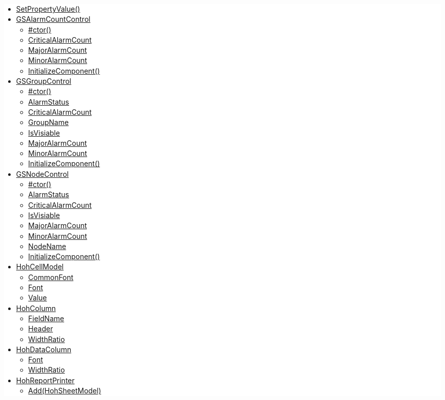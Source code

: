   - [SetPropertyValue()](#M-XamlGeneratedNamespace-GeneratedInternalTypeHelper-SetPropertyValue-System-Reflection-PropertyInfo,System-Object,System-Object,System-Globalization-CultureInfo- 'XamlGeneratedNamespace.GeneratedInternalTypeHelper.SetPropertyValue(System.Reflection.PropertyInfo,System.Object,System.Object,System.Globalization.CultureInfo)')
- [GSAlarmCountControl](#T-NCube-Controls-GSAlarmCountControl 'NCube.Controls.GSAlarmCountControl')
  - [#ctor()](#M-NCube-Controls-GSAlarmCountControl-#ctor 'NCube.Controls.GSAlarmCountControl.#ctor')
  - [CriticalAlarmCount](#P-NCube-Controls-GSAlarmCountControl-CriticalAlarmCount 'NCube.Controls.GSAlarmCountControl.CriticalAlarmCount')
  - [MajorAlarmCount](#P-NCube-Controls-GSAlarmCountControl-MajorAlarmCount 'NCube.Controls.GSAlarmCountControl.MajorAlarmCount')
  - [MinorAlarmCount](#P-NCube-Controls-GSAlarmCountControl-MinorAlarmCount 'NCube.Controls.GSAlarmCountControl.MinorAlarmCount')
  - [InitializeComponent()](#M-NCube-Controls-GSAlarmCountControl-InitializeComponent 'NCube.Controls.GSAlarmCountControl.InitializeComponent')
- [GSGroupControl](#T-NCube-Controls-GSGroupControl 'NCube.Controls.GSGroupControl')
  - [#ctor()](#M-NCube-Controls-GSGroupControl-#ctor 'NCube.Controls.GSGroupControl.#ctor')
  - [AlarmStatus](#P-NCube-Controls-GSGroupControl-AlarmStatus 'NCube.Controls.GSGroupControl.AlarmStatus')
  - [CriticalAlarmCount](#P-NCube-Controls-GSGroupControl-CriticalAlarmCount 'NCube.Controls.GSGroupControl.CriticalAlarmCount')
  - [GroupName](#P-NCube-Controls-GSGroupControl-GroupName 'NCube.Controls.GSGroupControl.GroupName')
  - [IsVisiable](#P-NCube-Controls-GSGroupControl-IsVisiable 'NCube.Controls.GSGroupControl.IsVisiable')
  - [MajorAlarmCount](#P-NCube-Controls-GSGroupControl-MajorAlarmCount 'NCube.Controls.GSGroupControl.MajorAlarmCount')
  - [MinorAlarmCount](#P-NCube-Controls-GSGroupControl-MinorAlarmCount 'NCube.Controls.GSGroupControl.MinorAlarmCount')
  - [InitializeComponent()](#M-NCube-Controls-GSGroupControl-InitializeComponent 'NCube.Controls.GSGroupControl.InitializeComponent')
- [GSNodeControl](#T-NCube-Controls-GSNodeControl 'NCube.Controls.GSNodeControl')
  - [#ctor()](#M-NCube-Controls-GSNodeControl-#ctor 'NCube.Controls.GSNodeControl.#ctor')
  - [AlarmStatus](#P-NCube-Controls-GSNodeControl-AlarmStatus 'NCube.Controls.GSNodeControl.AlarmStatus')
  - [CriticalAlarmCount](#P-NCube-Controls-GSNodeControl-CriticalAlarmCount 'NCube.Controls.GSNodeControl.CriticalAlarmCount')
  - [IsVisiable](#P-NCube-Controls-GSNodeControl-IsVisiable 'NCube.Controls.GSNodeControl.IsVisiable')
  - [MajorAlarmCount](#P-NCube-Controls-GSNodeControl-MajorAlarmCount 'NCube.Controls.GSNodeControl.MajorAlarmCount')
  - [MinorAlarmCount](#P-NCube-Controls-GSNodeControl-MinorAlarmCount 'NCube.Controls.GSNodeControl.MinorAlarmCount')
  - [NodeName](#P-NCube-Controls-GSNodeControl-NodeName 'NCube.Controls.GSNodeControl.NodeName')
  - [InitializeComponent()](#M-NCube-Controls-GSNodeControl-InitializeComponent 'NCube.Controls.GSNodeControl.InitializeComponent')
- [HohCellModel](#T-NCube-Services-Report-HohCellModel 'NCube.Services.Report.HohCellModel')
  - [CommonFont](#F-NCube-Services-Report-HohCellModel-CommonFont 'NCube.Services.Report.HohCellModel.CommonFont')
  - [Font](#P-NCube-Services-Report-HohCellModel-Font 'NCube.Services.Report.HohCellModel.Font')
  - [Value](#P-NCube-Services-Report-HohCellModel-Value 'NCube.Services.Report.HohCellModel.Value')
- [HohColumn](#T-NCube-Services-Report-HohColumn 'NCube.Services.Report.HohColumn')
  - [FieldName](#P-NCube-Services-Report-HohColumn-FieldName 'NCube.Services.Report.HohColumn.FieldName')
  - [Header](#P-NCube-Services-Report-HohColumn-Header 'NCube.Services.Report.HohColumn.Header')
  - [WidthRatio](#P-NCube-Services-Report-HohColumn-WidthRatio 'NCube.Services.Report.HohColumn.WidthRatio')
- [HohDataColumn](#T-NCube-Services-Report-HohDataColumn 'NCube.Services.Report.HohDataColumn')
  - [Font](#P-NCube-Services-Report-HohDataColumn-Font 'NCube.Services.Report.HohDataColumn.Font')
  - [WidthRatio](#P-NCube-Services-Report-HohDataColumn-WidthRatio 'NCube.Services.Report.HohDataColumn.WidthRatio')
- [HohReportPrinter](#T-NCube-Services-Report-HohReportPrinter 'NCube.Services.Report.HohReportPrinter')
  - [Add(HohSheetModel)](#M-NCube-Services-Report-HohReportPrinter-Add-NCube-Services-Report-HohSheetModel- 'NCube.Services.Report.HohReportPrinter.Add(NCube.Services.Report.HohSheetModel)')